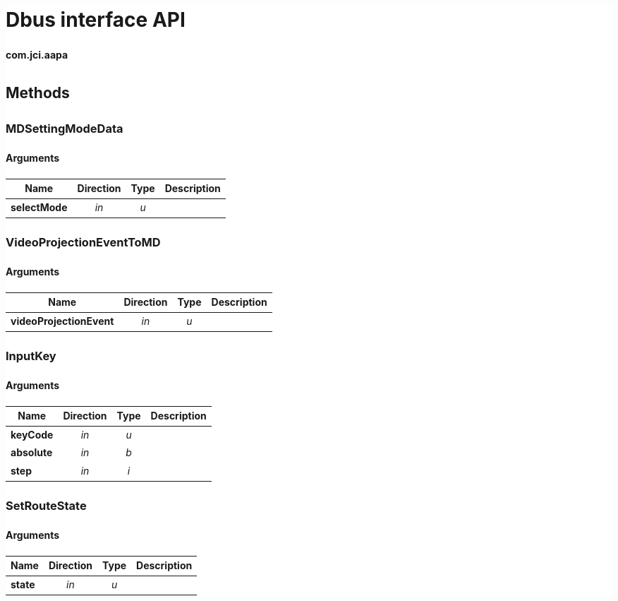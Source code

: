 
# Dbus interface API

**com.jci.aapa**


## Methods

### MDSettingModeData



#### Arguments

| Name | Direction | Type | Description |
| --- | :---: | :---: | --- |
| **selectMode** | *in* | *u* |  |


### VideoProjectionEventToMD



#### Arguments

| Name | Direction | Type | Description |
| --- | :---: | :---: | --- |
| **videoProjectionEvent** | *in* | *u* |  |


### InputKey



#### Arguments

| Name | Direction | Type | Description |
| --- | :---: | :---: | --- |
| **keyCode** | *in* | *u* |  |
| **absolute** | *in* | *b* |  |
| **step** | *in* | *i* |  |


### SetRouteState



#### Arguments

| Name | Direction | Type | Description |
| --- | :---: | :---: | --- |
| **state** | *in* | *u* |  |
